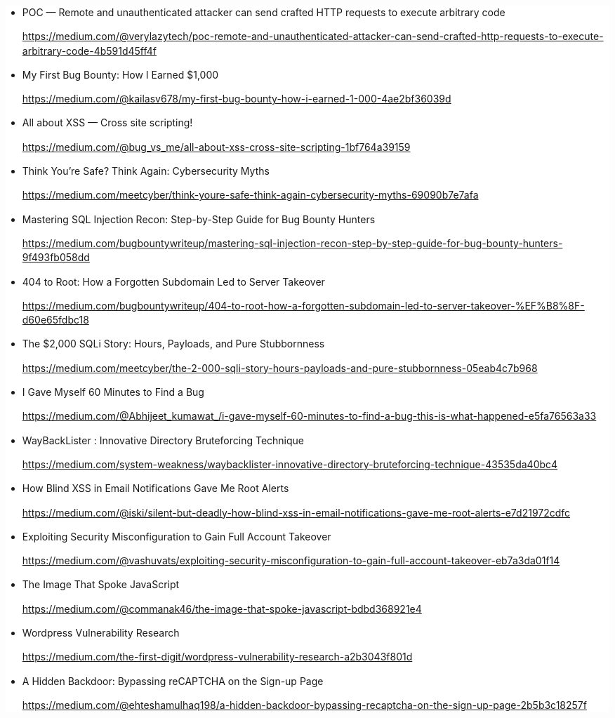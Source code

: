 - POC — Remote and unauthenticated attacker can send crafted HTTP requests to execute arbitrary code

  https://medium.com/@verylazytech/poc-remote-and-unauthenticated-attacker-can-send-crafted-http-requests-to-execute-arbitrary-code-4b591d45ff4f

- My First Bug Bounty: How I Earned $1,000

  https://medium.com/@kailasv678/my-first-bug-bounty-how-i-earned-1-000-4ae2bf36039d

- All about XSS — Cross site scripting!

  https://medium.com/@bug_vs_me/all-about-xss-cross-site-scripting-1bf764a39159

- Think You’re Safe? Think Again: Cybersecurity Myths

  https://medium.com/meetcyber/think-youre-safe-think-again-cybersecurity-myths-69090b7e7afa

- Mastering SQL Injection Recon: Step-by-Step Guide for Bug Bounty Hunters

  https://medium.com/bugbountywriteup/mastering-sql-injection-recon-step-by-step-guide-for-bug-bounty-hunters-9f493fb058dd

- 404 to Root: How a Forgotten Subdomain Led to Server Takeover

  https://medium.com/bugbountywriteup/404-to-root-how-a-forgotten-subdomain-led-to-server-takeover-%EF%B8%8F-d60e65fdbc18

- The $2,000 SQLi Story: Hours, Payloads, and Pure Stubbornness

  https://medium.com/meetcyber/the-2-000-sqli-story-hours-payloads-and-pure-stubbornness-05eab4c7b968

- I Gave Myself 60 Minutes to Find a Bug 

  https://medium.com/@Abhijeet_kumawat_/i-gave-myself-60-minutes-to-find-a-bug-this-is-what-happened-e5fa76563a33

- WayBackLister : Innovative Directory Bruteforcing Technique

  https://medium.com/system-weakness/waybacklister-innovative-directory-bruteforcing-technique-43535da40bc4

- How Blind XSS in Email Notifications Gave Me Root Alerts

  https://medium.com/@iski/silent-but-deadly-how-blind-xss-in-email-notifications-gave-me-root-alerts-e7d21972cdfc

- Exploiting Security Misconfiguration to Gain Full Account Takeover

  https://medium.com/@vashuvats/exploiting-security-misconfiguration-to-gain-full-account-takeover-eb7a3da01f14

- The Image That Spoke JavaScript

  https://medium.com/@commanak46/the-image-that-spoke-javascript-bdbd368921e4

- Wordpress Vulnerability Research

  https://medium.com/the-first-digit/wordpress-vulnerability-research-a2b3043f801d

- A Hidden Backdoor: Bypassing reCAPTCHA on the Sign-up Page
  
  https://medium.com/@ehteshamulhaq198/a-hidden-backdoor-bypassing-recaptcha-on-the-sign-up-page-2b5b3c18257f
